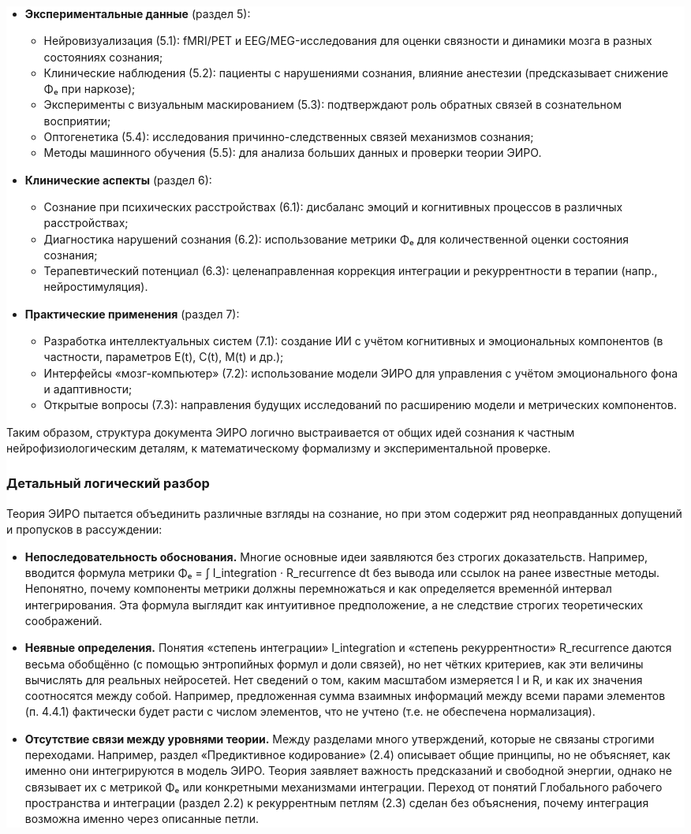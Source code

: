 - **Экспериментальные данные** (раздел 5):  
  - Нейровизуализация (5.1): fMRI/PET и EEG/MEG-исследования для оценки связности и динамики мозга в разных состояниях сознания;  
  - Клинические наблюдения (5.2): пациенты с нарушениями сознания, влияние анестезии (предсказывает снижение Φₑ при наркозе);  
  - Эксперименты с визуальным маскированием (5.3): подтверждают роль обратных связей в сознательном восприятии;  
  - Оптогенетика (5.4): исследования причинно-следственных связей механизмов сознания;  
  - Методы машинного обучения (5.5): для анализа больших данных и проверки теории ЭИРО.  

- **Клинические аспекты** (раздел 6):  
  - Сознание при психических расстройствах (6.1): дисбаланс эмоций и когнитивных процессов в различных расстройствах;  
  - Диагностика нарушений сознания (6.2): использование метрики Φₑ для количественной оценки состояния сознания;  
  - Терапевтический потенциал (6.3): целенаправленная коррекция интеграции и рекуррентности в терапии (напр., нейростимуляция).  

- **Практические применения** (раздел 7):  
  - Разработка интеллектуальных систем (7.1): создание ИИ с учётом когнитивных и эмоциональных компонентов (в частности, параметров E(t), C(t), M(t) и др.);  
  - Интерфейсы «мозг-компьютер» (7.2): использование модели ЭИРО для управления с учётом эмоционального фона и адаптивности;  
  - Открытые вопросы (7.3): направления будущих исследований по расширению модели и метрических компонентов.  

Таким образом, структура документа ЭИРО логично выстраивается от общих идей сознания к частным нейрофизиологическим деталям, к математическому формализму и экспериментальной проверке.

### Детальный логический разбор

Теория ЭИРО пытается объединить различные взгляды на сознание, но при этом содержит ряд неоправданных допущений и пропусков в рассуждении:

- **Непоследовательность обоснования.** Многие основные идеи заявляются без строгих доказательств. Например, вводится формула метрики Φₑ = ∫ I_integration · R_recurrence dt без вывода или ссылок на ранее известные методы. Непонятно, почему компоненты метрики должны перемножаться и как определяется временнóй интервал интегрирования. Эта формула выглядит как интуитивное предположение, а не следствие строгих теоретических соображений.

- **Неявные определения.** Понятия «степень интеграции» I_integration и «степень рекуррентности» R_recurrence даются весьма обобщённо (с помощью энтропийных формул и доли связей), но нет чётких критериев, как эти величины вычислять для реальных нейросетей. Нет сведений о том, каким масштабом измеряется I и R, и как их значения соотносятся между собой. Например, предложенная сумма взаимных информаций между всеми парами элементов (п. 4.4.1) фактически будет расти с числом элементов, что не учтено (т.е. не обеспечена нормализация).

- **Отсутствие связи между уровнями теории.** Между разделами много утверждений, которые не связаны строгими переходами. Например, раздел «Предиктивное кодирование» (2.4) описывает общие принципы, но не объясняет, как именно они интегрируются в модель ЭИРО. Теория заявляет важность предсказаний и свободной энергии, однако не связывает их с метрикой Φₑ или конкретными механизмами интеграции. Переход от понятий Глобального рабочего пространства и интеграции (раздел 2.2) к рекуррентным петлям (2.3) сделан без объяснения, почему интеграция возможна именно через описанные петли.
